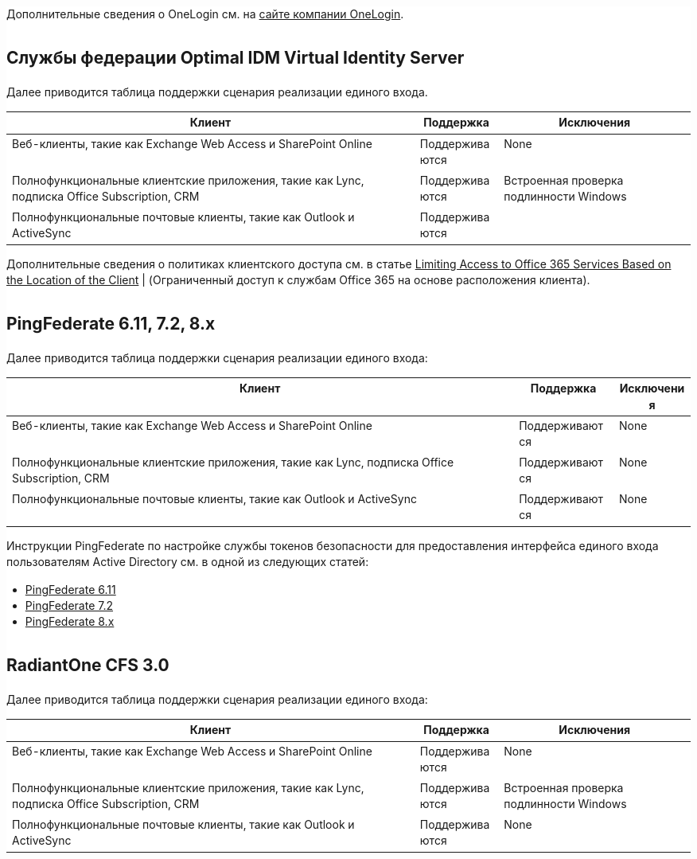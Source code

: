 Дополнительные сведения о OneLogin см. на [сайте компании OneLogin](https://www.onelogin.com/).

## <a name="optimal-idm-virtual-identity-server-federation-services"></a>Службы федерации Optimal IDM Virtual Identity Server

Далее приводится таблица поддержки сценария реализации единого входа.

| Клиент | Поддержка | Исключения |
| --- | --- | --- |
| Веб-клиенты, такие как Exchange Web Access и SharePoint Online |Поддерживаются |None |
| Полнофункциональные клиентские приложения, такие как Lync, подписка Office Subscription, CRM |Поддерживаются |Встроенная проверка подлинности Windows |
| Полнофункциональные почтовые клиенты, такие как Outlook и ActiveSync |Поддерживаются |

Дополнительные сведения о политиках клиентского доступа см. в статье [Limiting Access to Office 365 Services Based on the Location of the Client](https://technet.microsoft.com/library/hh526961.aspx) | (Ограниченный доступ к службам Office 365 на основе расположения клиента).





## <a name="pingfederate-611-72-8x"></a>PingFederate 6.11, 7.2, 8.x

Далее приводится таблица поддержки сценария реализации единого входа:

| Клиент | Поддержка | Исключения |
| --- | --- | --- |
| Веб-клиенты, такие как Exchange Web Access и SharePoint Online |Поддерживаются |None |
| Полнофункциональные клиентские приложения, такие как Lync, подписка Office Subscription, CRM |Поддерживаются |None |
| Полнофункциональные почтовые клиенты, такие как Outlook и ActiveSync |Поддерживаются |None |

Инструкции PingFederate по настройке службы токенов безопасности для предоставления интерфейса единого входа пользователям Active Directory см. в одной из следующих статей: 

- [PingFederate 6.11](http://go.microsoft.com/fwlink/?LinkID=266321)
- [PingFederate 7.2](http://documentation.pingidentity.com/display/PF72/PingFederate+7.2)
- [PingFederate 8.x](http://documentation.pingidentity.com/display/PFS/SSO+to+Office+365+Introduction)

## <a name="radiantone-cfs-30"></a>RadiantOne CFS 3.0

Далее приводится таблица поддержки сценария реализации единого входа: 

| Клиент | Поддержка | Исключения |
| --- | --- | --- |
| Веб-клиенты, такие как Exchange Web Access и SharePoint Online |Поддерживаются |None |
| Полнофункциональные клиентские приложения, такие как Lync, подписка Office Subscription, CRM |Поддерживаются |Встроенная проверка подлинности Windows |
| Полнофункциональные почтовые клиенты, такие как Outlook и ActiveSync |Поддерживаются |None |
